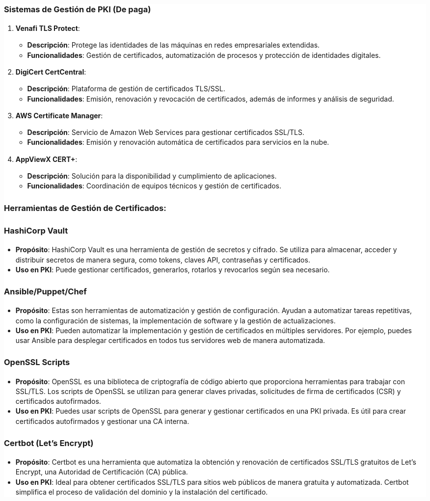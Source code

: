 
 
### Sistemas de Gestión de PKI (De paga)

1. **Venafi TLS Protect**:
   - **Descripción**: Protege las identidades de las máquinas en redes empresariales extendidas.
   - **Funcionalidades**: Gestión de certificados, automatización de procesos y protección de identidades digitales.

2. **DigiCert CertCentral**:
   - **Descripción**: Plataforma de gestión de certificados TLS/SSL.
   - **Funcionalidades**: Emisión, renovación y revocación de certificados, además de informes y análisis de seguridad.

3. **AWS Certificate Manager**:
   - **Descripción**: Servicio de Amazon Web Services para gestionar certificados SSL/TLS.
   - **Funcionalidades**: Emisión y renovación automática de certificados para servicios en la nube.

4. **AppViewX CERT+**:
   - **Descripción**: Solución para la disponibilidad y cumplimiento de aplicaciones.
   - **Funcionalidades**: Coordinación de equipos técnicos y gestión de certificados.




### Herramientas de Gestión de Certificados:

### HashiCorp Vault
- **Propósito**: HashiCorp Vault es una herramienta de gestión de secretos y cifrado. Se utiliza para almacenar, acceder y distribuir secretos de manera segura, como tokens, claves API, contraseñas y certificados.
- **Uso en PKI**: Puede gestionar certificados, generarlos, rotarlos y revocarlos según sea necesario.

### Ansible/Puppet/Chef
- **Propósito**: Estas son herramientas de automatización y gestión de configuración. Ayudan a automatizar tareas repetitivas, como la configuración de sistemas, la implementación de software y la gestión de actualizaciones.
- **Uso en PKI**: Pueden automatizar la implementación y gestión de certificados en múltiples servidores. Por ejemplo, puedes usar Ansible para desplegar certificados en todos tus servidores web de manera automatizada.

### OpenSSL Scripts
- **Propósito**: OpenSSL es una biblioteca de criptografía de código abierto que proporciona herramientas para trabajar con SSL/TLS. Los scripts de OpenSSL se utilizan para generar claves privadas, solicitudes de firma de certificados (CSR) y certificados autofirmados.
- **Uso en PKI**: Puedes usar scripts de OpenSSL para generar y gestionar certificados en una PKI privada. Es útil para crear certificados autofirmados y gestionar una CA interna.

### Certbot (Let’s Encrypt)
- **Propósito**: Certbot es una herramienta que automatiza la obtención y renovación de certificados SSL/TLS gratuitos de Let’s Encrypt, una Autoridad de Certificación (CA) pública.
- **Uso en PKI**: Ideal para obtener certificados SSL/TLS para sitios web públicos de manera gratuita y automatizada. Certbot simplifica el proceso de validación del dominio y la instalación del certificado.
